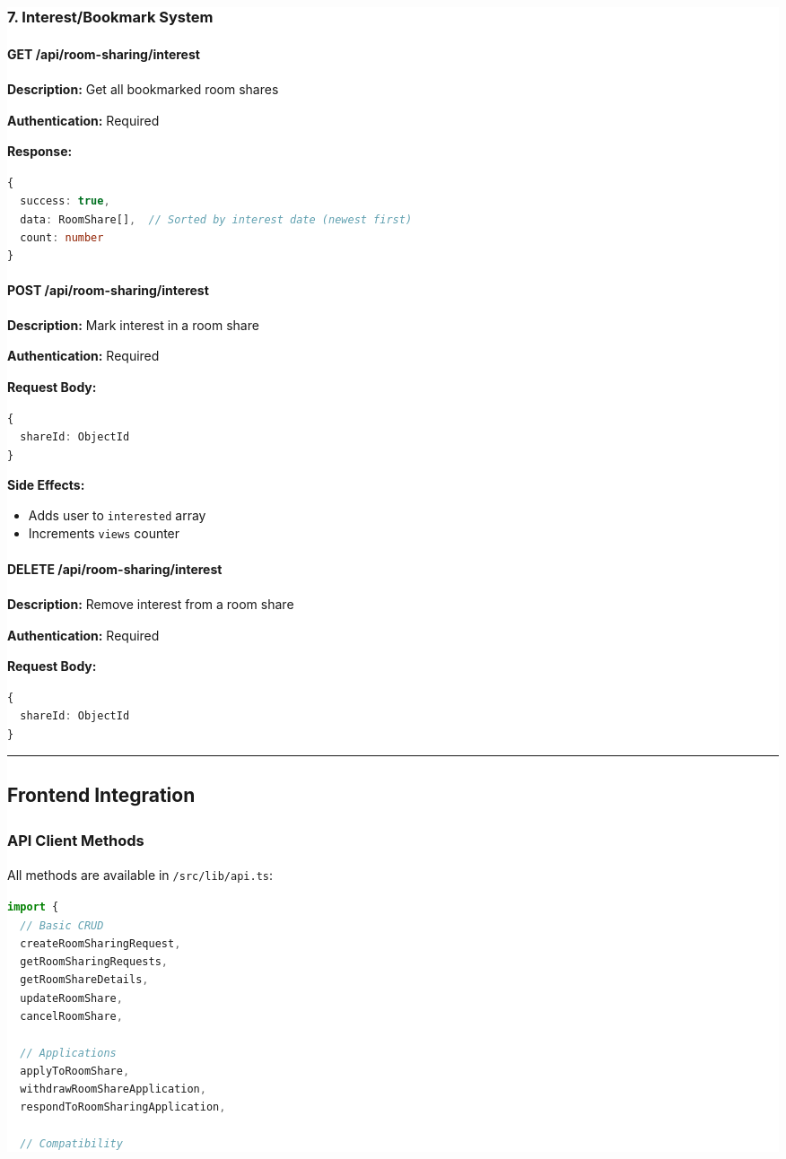 
### 7. Interest/Bookmark System

#### GET /api/room-sharing/interest
**Description:** Get all bookmarked room shares

**Authentication:** Required

**Response:**
```typescript
{
  success: true,
  data: RoomShare[],  // Sorted by interest date (newest first)
  count: number
}
```

#### POST /api/room-sharing/interest
**Description:** Mark interest in a room share

**Authentication:** Required

**Request Body:**
```typescript
{
  shareId: ObjectId
}
```

**Side Effects:**
- Adds user to `interested` array
- Increments `views` counter

#### DELETE /api/room-sharing/interest
**Description:** Remove interest from a room share

**Authentication:** Required

**Request Body:**
```typescript
{
  shareId: ObjectId
}
```

---

## Frontend Integration

### API Client Methods

All methods are available in `/src/lib/api.ts`:

```typescript
import {
  // Basic CRUD
  createRoomSharingRequest,
  getRoomSharingRequests,
  getRoomShareDetails,
  updateRoomShare,
  cancelRoomShare,

  // Applications
  applyToRoomShare,
  withdrawRoomShareApplication,
  respondToRoomSharingApplication,

  // Compatibility
```